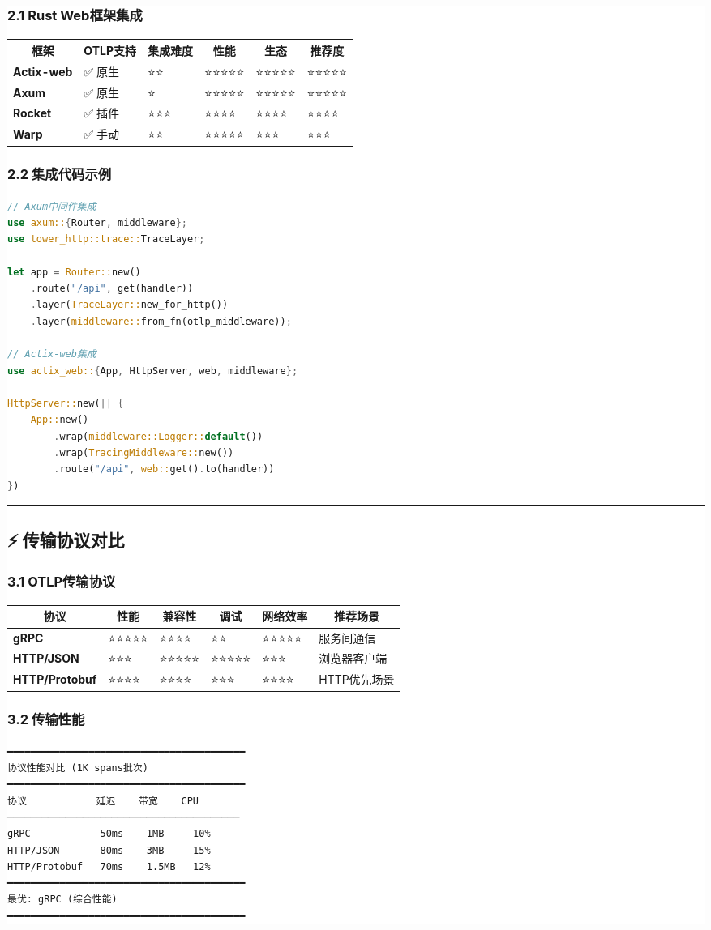 ### 2.1 Rust Web框架集成

| 框架 | OTLP支持 | 集成难度 | 性能 | 生态 | 推荐度 |
|------|----------|----------|------|------|--------|
| **Actix-web** | ✅ 原生 | ⭐⭐ | ⭐⭐⭐⭐⭐ | ⭐⭐⭐⭐⭐ | ⭐⭐⭐⭐⭐ |
| **Axum** | ✅ 原生 | ⭐ | ⭐⭐⭐⭐⭐ | ⭐⭐⭐⭐⭐ | ⭐⭐⭐⭐⭐ |
| **Rocket** | ✅ 插件 | ⭐⭐⭐ | ⭐⭐⭐⭐ | ⭐⭐⭐⭐ | ⭐⭐⭐⭐ |
| **Warp** | ✅ 手动 | ⭐⭐ | ⭐⭐⭐⭐⭐ | ⭐⭐⭐ | ⭐⭐⭐ |

### 2.2 集成代码示例

```rust
// Axum中间件集成
use axum::{Router, middleware};
use tower_http::trace::TraceLayer;

let app = Router::new()
    .route("/api", get(handler))
    .layer(TraceLayer::new_for_http())
    .layer(middleware::from_fn(otlp_middleware));

// Actix-web集成
use actix_web::{App, HttpServer, web, middleware};

HttpServer::new(|| {
    App::new()
        .wrap(middleware::Logger::default())
        .wrap(TracingMiddleware::new())
        .route("/api", web::get().to(handler))
})
```

---

## ⚡ 传输协议对比

### 3.1 OTLP传输协议

| 协议 | 性能 | 兼容性 | 调试 | 网络效率 | 推荐场景 |
|------|------|--------|------|----------|----------|
| **gRPC** | ⭐⭐⭐⭐⭐ | ⭐⭐⭐⭐ | ⭐⭐ | ⭐⭐⭐⭐⭐ | 服务间通信 |
| **HTTP/JSON** | ⭐⭐⭐ | ⭐⭐⭐⭐⭐ | ⭐⭐⭐⭐⭐ | ⭐⭐⭐ | 浏览器客户端 |
| **HTTP/Protobuf** | ⭐⭐⭐⭐ | ⭐⭐⭐⭐ | ⭐⭐⭐ | ⭐⭐⭐⭐ | HTTP优先场景 |

### 3.2 传输性能

```
━━━━━━━━━━━━━━━━━━━━━━━━━━━━━━━━━━━━━━━━━
协议性能对比 (1K spans批次)
━━━━━━━━━━━━━━━━━━━━━━━━━━━━━━━━━━━━━━━━━
协议            延迟    带宽    CPU
────────────────────────────────────────
gRPC            50ms    1MB     10%
HTTP/JSON       80ms    3MB     15%
HTTP/Protobuf   70ms    1.5MB   12%
━━━━━━━━━━━━━━━━━━━━━━━━━━━━━━━━━━━━━━━━━
最优: gRPC (综合性能)
━━━━━━━━━━━━━━━━━━━━━━━━━━━━━━━━━━━━━━━━━
```
